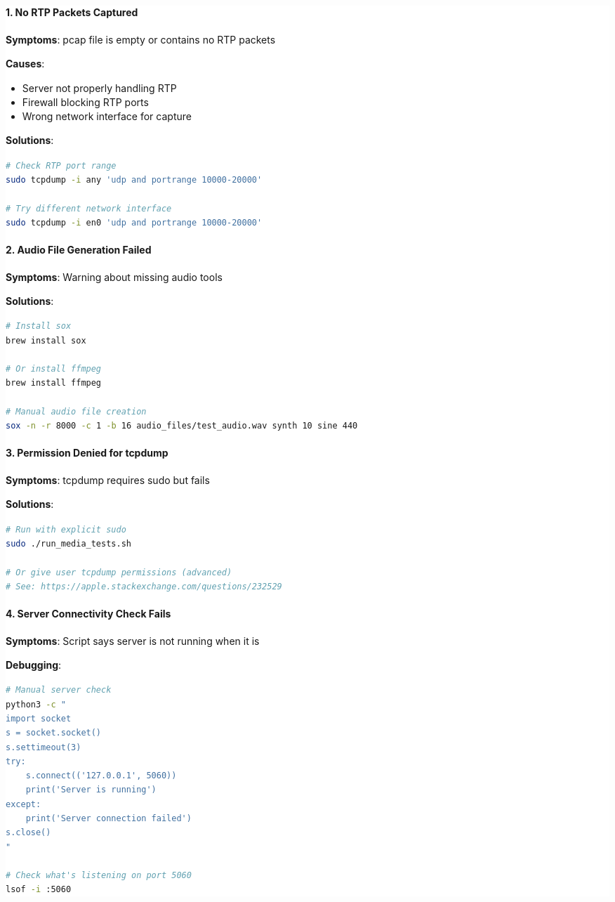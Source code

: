 #### 1. **No RTP Packets Captured**
**Symptoms**: pcap file is empty or contains no RTP packets

**Causes**:
- Server not properly handling RTP
- Firewall blocking RTP ports
- Wrong network interface for capture

**Solutions**:
```bash
# Check RTP port range
sudo tcpdump -i any 'udp and portrange 10000-20000'

# Try different network interface
sudo tcpdump -i en0 'udp and portrange 10000-20000'
```

#### 2. **Audio File Generation Failed**
**Symptoms**: Warning about missing audio tools

**Solutions**:
```bash
# Install sox
brew install sox

# Or install ffmpeg
brew install ffmpeg

# Manual audio file creation
sox -n -r 8000 -c 1 -b 16 audio_files/test_audio.wav synth 10 sine 440
```

#### 3. **Permission Denied for tcpdump**
**Symptoms**: tcpdump requires sudo but fails

**Solutions**:
```bash
# Run with explicit sudo
sudo ./run_media_tests.sh

# Or give user tcpdump permissions (advanced)
# See: https://apple.stackexchange.com/questions/232529
```

#### 4. **Server Connectivity Check Fails**
**Symptoms**: Script says server is not running when it is

**Debugging**:
```bash
# Manual server check
python3 -c "
import socket
s = socket.socket()
s.settimeout(3)
try:
    s.connect(('127.0.0.1', 5060))
    print('Server is running')
except:
    print('Server connection failed')
s.close()
"

# Check what's listening on port 5060
lsof -i :5060
```
